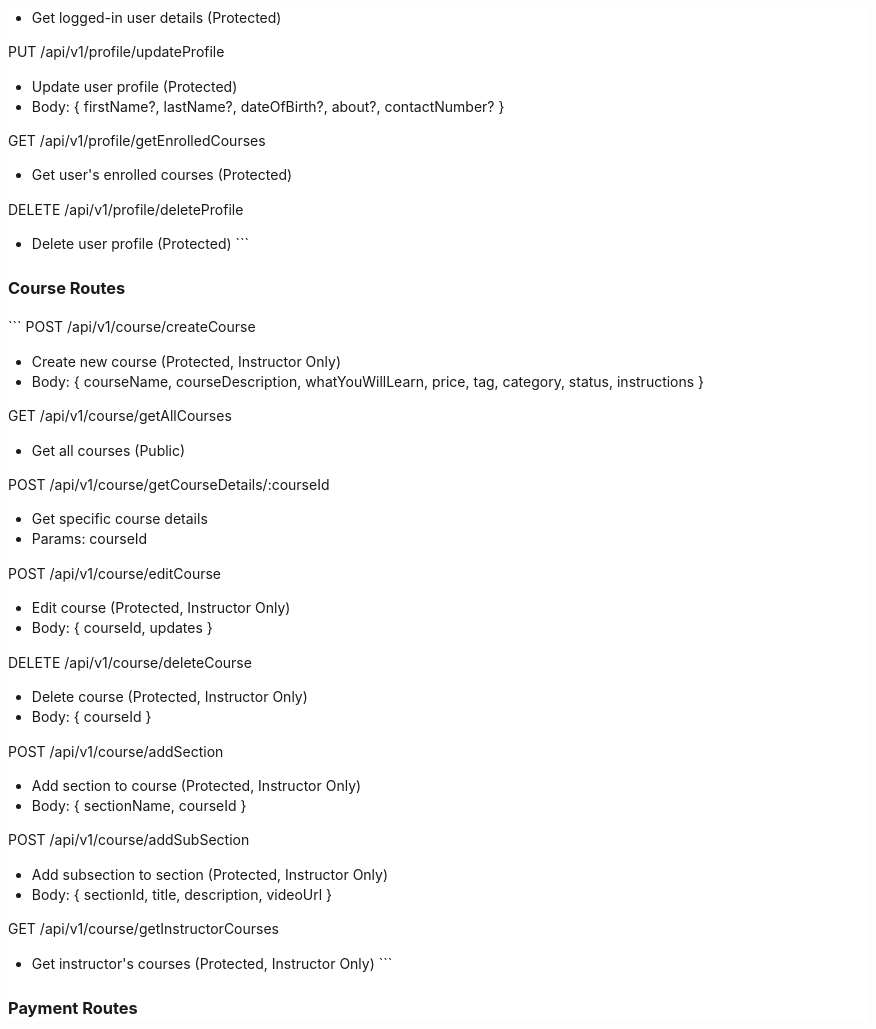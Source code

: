 - Get logged-in user details (Protected)

PUT /api/v1/profile/updateProfile

- Update user profile (Protected)
- Body: { firstName?, lastName?, dateOfBirth?, about?, contactNumber? }

GET /api/v1/profile/getEnrolledCourses

- Get user's enrolled courses (Protected)

DELETE /api/v1/profile/deleteProfile

- Delete user profile (Protected)
  \`\`\`

### Course Routes

\`\`\`
POST /api/v1/course/createCourse

- Create new course (Protected, Instructor Only)
- Body: { courseName, courseDescription, whatYouWillLearn, price, tag, category, status, instructions }

GET /api/v1/course/getAllCourses

- Get all courses (Public)

POST /api/v1/course/getCourseDetails/:courseId

- Get specific course details
- Params: courseId

POST /api/v1/course/editCourse

- Edit course (Protected, Instructor Only)
- Body: { courseId, updates }

DELETE /api/v1/course/deleteCourse

- Delete course (Protected, Instructor Only)
- Body: { courseId }

POST /api/v1/course/addSection

- Add section to course (Protected, Instructor Only)
- Body: { sectionName, courseId }

POST /api/v1/course/addSubSection

- Add subsection to section (Protected, Instructor Only)
- Body: { sectionId, title, description, videoUrl }

GET /api/v1/course/getInstructorCourses

- Get instructor's courses (Protected, Instructor Only)
  \`\`\`

### Payment Routes
